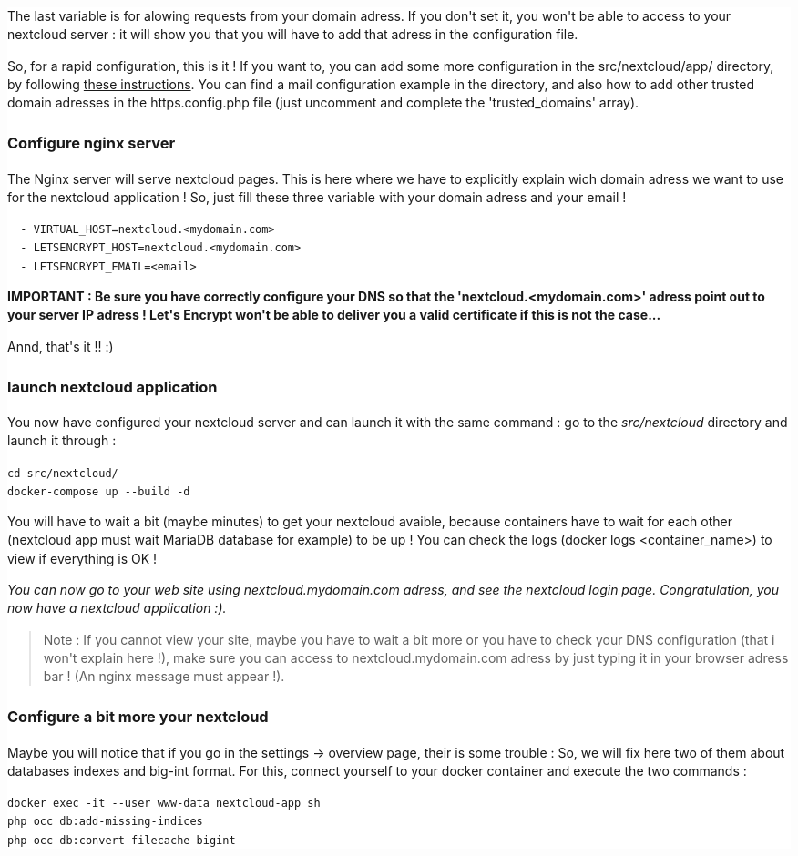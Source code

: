 The last variable is for alowing requests from your domain adress. If you don't set it, you won't be able to access to your nextcloud server : it will show you that you will have to add that adress in the configuration file.

So, for a rapid configuration, this is it !
If you want to, you can add some more configuration in the src/nextcloud/app/ directory, by following [these instructions](https://docs.nextcloud.com/server/13/admin_manual/configuration_server/config_sample_php_parameters.html).
You can find a mail configuration example in the directory, and also how to add other trusted domain adresses in the https.config.php file (just uncomment and complete the 'trusted_domains' array).

### Configure nginx server

The Nginx server will serve nextcloud pages. This is here where we have to explicitly explain wich domain adress we want to use for the nextcloud application !
So, just fill these three variable with your domain adress and your email !

      - VIRTUAL_HOST=nextcloud.<mydomain.com>
      - LETSENCRYPT_HOST=nextcloud.<mydomain.com>
      - LETSENCRYPT_EMAIL=<email>

**IMPORTANT : Be sure you have correctly configure your DNS so that the 'nextcloud.<mydomain.com>' adress point out to your server IP adress ! Let's Encrypt won't be able to deliver you a valid certificate if this is not the case...**

Annd, that's it !! :)

### launch nextcloud application

You now have configured your nextcloud server and can launch it with the same command : 
go to the *src/nextcloud* directory and launch it through :

    cd src/nextcloud/
    docker-compose up --build -d

You will have to wait a bit (maybe minutes) to get your nextcloud avaible, because containers have to wait for each other (nextcloud app must wait MariaDB database for example) to be up ! You can check the logs (docker logs <container_name>) to view if everything is OK !

*You can now go to your web site using nextcloud.mydomain.com adress, and see the nextcloud login page. Congratulation, you now have a nextcloud application :).*

> Note : If you cannot view your site, maybe you have to wait a bit more or you have to check your DNS configuration (that i won't explain here !), make sure you can access to nextcloud.mydomain.com adress by just typing it in your browser adress bar ! (An nginx message must appear !). 

### Configure a bit more your nextcloud

Maybe you will notice that if you go in the settings -> overview page, their is some trouble : 
So, we will fix here two of them about databases indexes and big-int format.
For this, connect yourself to your docker container and execute the two commands : 

    docker exec -it --user www-data nextcloud-app sh
    php occ db:add-missing-indices
    php occ db:convert-filecache-bigint
